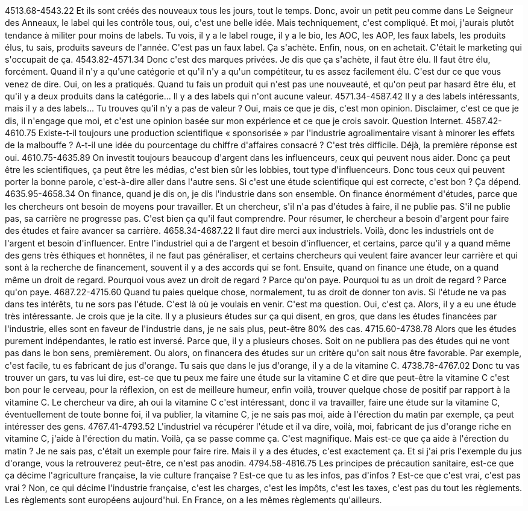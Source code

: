 4513.68-4543.22   Et ils sont créés des nouveaux tous les jours, tout le temps. Donc, avoir un petit peu comme dans Le Seigneur des Anneaux, le label qui les contrôle tous, oui, c'est une belle idée. Mais techniquement, c'est compliqué. Et moi, j'aurais plutôt tendance à militer pour moins de labels. Tu vois, il y a le label rouge, il y a le bio, les AOC, les AOP, les faux labels, les produits élus, tu sais, produits saveurs de l'année. C'est pas un faux label. Ça s'achète. Enfin, nous, on en achetait. C'était le marketing qui s'occupait de ça.
4543.82-4571.34   Donc c'est des marques privées. Je dis que ça s'achète, il faut être élu. Il faut être élu, forcément. Quand il n'y a qu'une catégorie et qu'il n'y a qu'un compétiteur, tu es assez facilement élu. C'est dur ce que vous venez de dire. Oui, on les a pratiqués. Quand tu fais un produit qui n'est pas une nouveauté, et qu'on peut par hasard être élu, et qu'il y a deux produits dans la catégorie... Il y a des labels qui n'ont aucune valeur.
4571.34-4587.42   Il y a des labels intéressants, mais il y a des labels... Tu trouves qu'il n'y a pas de valeur ? Oui, mais ce que je dis, c'est mon opinion. Disclaimer, c'est ce que je dis, il n'engage que moi, et c'est une opinion basée sur mon expérience et ce que je crois savoir. Question Internet.
4587.42-4610.75   Existe-t-il toujours une production scientifique « sponsorisée » par l'industrie agroalimentaire visant à minorer les effets de la malbouffe ? A-t-il une idée du pourcentage du chiffre d'affaires consacré ? C'est très difficile. Déjà, la première réponse est oui.
4610.75-4635.89   On investit toujours beaucoup d'argent dans les influenceurs, ceux qui peuvent nous aider. Donc ça peut être les scientifiques, ça peut être les médias, c'est bien sûr les lobbies, tout type d'influenceurs. Donc tous ceux qui peuvent porter la bonne parole, c'est-à-dire aller dans l'autre sens. Si c'est une étude scientifique qui est correcte, c'est bon ? Ça dépend.
4635.95-4658.34   On finance, quand je dis on, je dis l'industrie dans son ensemble. On finance énormément d'études, parce que les chercheurs ont besoin de moyens pour travailler. Et un chercheur, s'il n'a pas d'études à faire, il ne publie pas. S'il ne publie pas, sa carrière ne progresse pas. C'est bien ça qu'il faut comprendre. Pour résumer, le chercheur a besoin d'argent pour faire des études et faire avancer sa carrière.
4658.34-4687.22   Il faut dire merci aux industriels. Voilà, donc les industriels ont de l'argent et besoin d'influencer. Entre l'industriel qui a de l'argent et besoin d'influencer, et certains, parce qu'il y a quand même des gens très éthiques et honnêtes, il ne faut pas généraliser, et certains chercheurs qui veulent faire avancer leur carrière et qui sont à la recherche de financement, souvent il y a des accords qui se font. Ensuite, quand on finance une étude, on a quand même un droit de regard. Pourquoi vous avez un droit de regard ? Parce qu'on paye. Pourquoi tu as un droit de regard ? Parce qu'on paye.
4687.22-4715.60   Quand tu paies quelque chose, normalement, tu as droit de donner ton avis. Si l'étude ne va pas dans tes intérêts, tu ne sors pas l'étude. C'est là où je voulais en venir. C'est ma question. Oui, c'est ça. Alors, il y a eu une étude très intéressante. Je crois que je la cite. Il y a plusieurs études sur ça qui disent, en gros, que dans les études financées par l'industrie, elles sont en faveur de l'industrie dans, je ne sais plus, peut-être 80% des cas.
4715.60-4738.78   Alors que les études purement indépendantes, le ratio est inversé. Parce que, il y a plusieurs choses. Soit on ne publiera pas des études qui ne vont pas dans le bon sens, premièrement. Ou alors, on financera des études sur un critère qu'on sait nous être favorable. Par exemple, c'est facile, tu es fabricant de jus d'orange. Tu sais que dans le jus d'orange, il y a de la vitamine C.
4738.78-4767.02   Donc tu vas trouver un gars, tu vas lui dire, est-ce que tu peux me faire une étude sur la vitamine C et dire que peut-être la vitamine C c'est bon pour le cerveau, pour la réflexion, on est de meilleure humeur, enfin voilà, trouver quelque chose de positif par rapport à la vitamine C. Le chercheur va dire, ah oui la vitamine C c'est intéressant, donc il va travailler, faire une étude sur la vitamine C, éventuellement de toute bonne foi, il va publier, la vitamine C, je ne sais pas moi, aide à l'érection du matin par exemple, ça peut intéresser des gens.
4767.41-4793.52   L'industriel va récupérer l'étude et il va dire, voilà, moi, fabricant de jus d'orange riche en vitamine C, j'aide à l'érection du matin. Voilà, ça se passe comme ça. C'est magnifique. Mais est-ce que ça aide à l'érection du matin ? Je ne sais pas, c'était un exemple pour faire rire. Mais il y a des études, c'est exactement ça. Et si j'ai pris l'exemple du jus d'orange, vous la retrouverez peut-être, ce n'est pas anodin.
4794.58-4816.75   Les principes de précaution sanitaire, est-ce que ça décime l'agriculture française, la vie culture française ? Est-ce que tu as les infos, pas d'infos ? Est-ce que c'est vrai, c'est pas vrai ? Non, ce qui décime l'industrie française, c'est les charges, c'est les impôts, c'est les taxes, c'est pas du tout les règlements. Les règlements sont européens aujourd'hui. En France, on a les mêmes règlements qu'ailleurs.